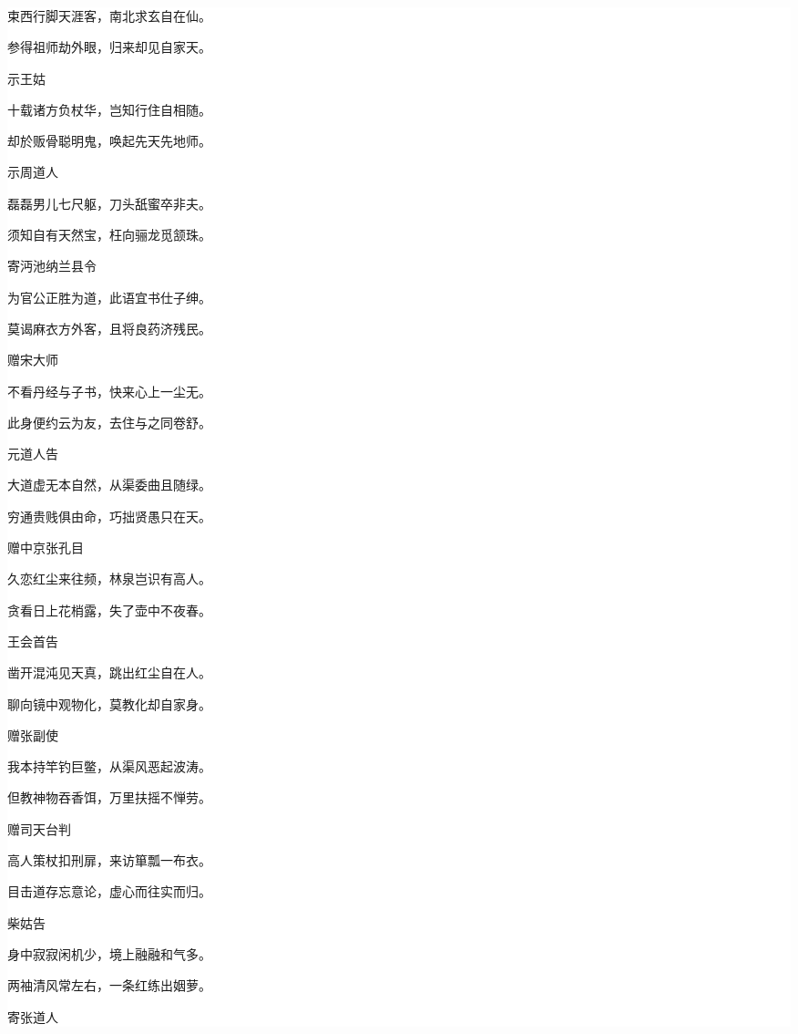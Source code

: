 束西行脚天涯客，南北求玄自在仙。  

参得祖师劫外眼，归来却见自家天。  

示王姑  

十载诸方负杖华，岂知行住自相随。  

却於贩骨聪明鬼，唤起先天先地师。  

示周道人  

磊磊男儿七尺躯，刀头舐蜜卒非夫。  

须知自有天然宝，枉向骊龙觅颔珠。  

寄沔池纳兰县令  

为官公正胜为道，此语宜书仕子绅。  

莫谒麻衣方外客，且将良药济残民。  

赠宋大师  

不看丹经与子书，快来心上一尘无。  

此身便约云为友，去住与之同卷舒。  

元道人告  

大道虚无本自然，从渠委曲且随绿。  

穷通贵贱俱由命，巧拙贤愚只在天。  

赠中京张孔目  

久恋红尘来往频，林泉岂识有高人。  

贪看日上花梢露，失了壶中不夜春。  

王会首告  

凿开混沌见天真，跳出红尘自在人。  

聊向镜中观物化，莫教化却自家身。  

赠张副使  

我本持竿钓巨鳖，从渠风恶起波涛。  

但教神物吞香饵，万里扶摇不惮劳。  

赠司天台判  

高人策杖扣刑扉，来访箪瓢一布衣。  

目击道存忘意论，虚心而往实而归。  

柴姑告  

身中寂寂闲机少，境上融融和气多。  

两袖清风常左右，一条红练出姻萝。  

寄张道人  
